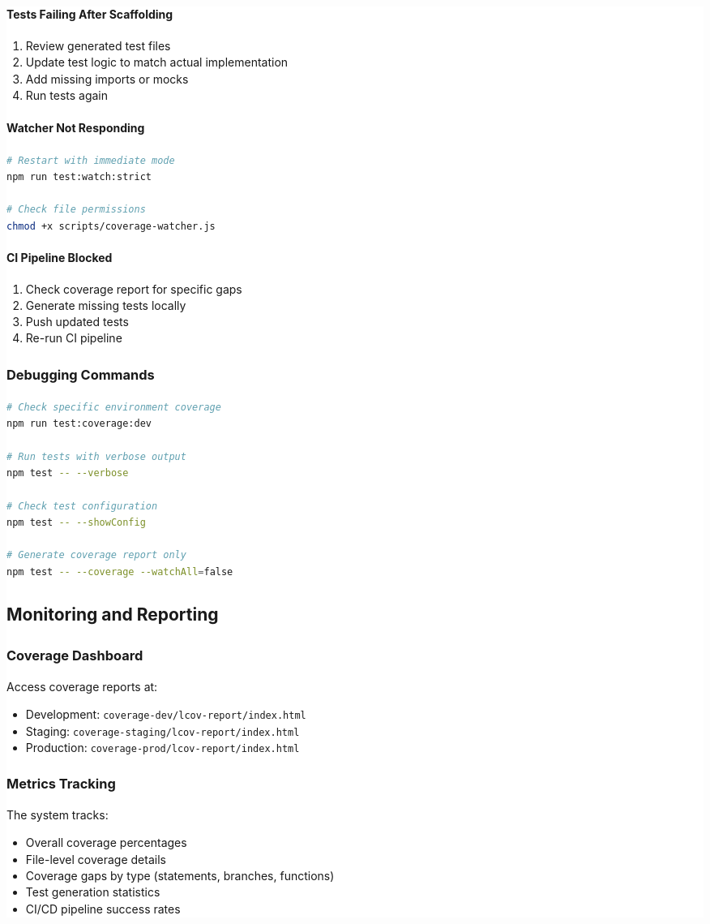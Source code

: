 #### Tests Failing After Scaffolding
1. Review generated test files
2. Update test logic to match actual implementation
3. Add missing imports or mocks
4. Run tests again

#### Watcher Not Responding
```bash
# Restart with immediate mode
npm run test:watch:strict

# Check file permissions
chmod +x scripts/coverage-watcher.js
```

#### CI Pipeline Blocked
1. Check coverage report for specific gaps
2. Generate missing tests locally
3. Push updated tests
4. Re-run CI pipeline

### Debugging Commands

```bash
# Check specific environment coverage
npm run test:coverage:dev

# Run tests with verbose output
npm test -- --verbose

# Check test configuration
npm test -- --showConfig

# Generate coverage report only
npm test -- --coverage --watchAll=false
```

## Monitoring and Reporting

### Coverage Dashboard

Access coverage reports at:
- Development: `coverage-dev/lcov-report/index.html`
- Staging: `coverage-staging/lcov-report/index.html`
- Production: `coverage-prod/lcov-report/index.html`

### Metrics Tracking

The system tracks:
- Overall coverage percentages
- File-level coverage details
- Coverage gaps by type (statements, branches, functions)
- Test generation statistics
- CI/CD pipeline success rates
